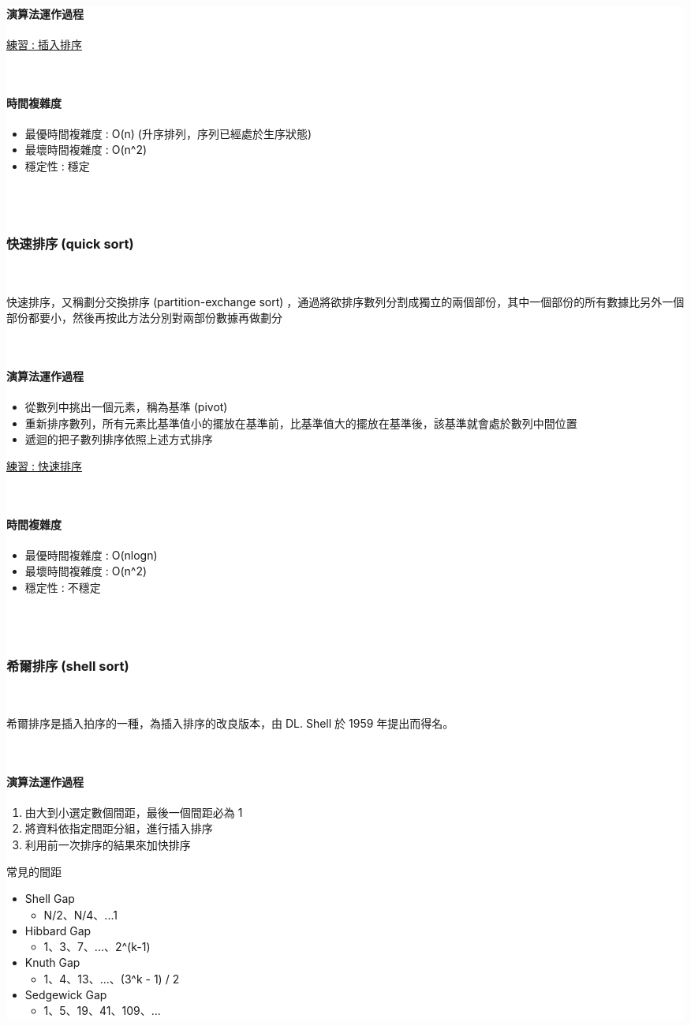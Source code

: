 #### 演算法運作過程

[練習 : 插入排序](../sort_search/insertion_sort.py)

<br>

#### 時間複雜度

* 最優時間複雜度 : O(n) (升序排列，序列已經處於生序狀態)
* 最壞時間複雜度 : O(n^2)
* 穩定性 : 穩定

<br><br>

### 快速排序 (quick sort)

<br>

快速排序，又稱劃分交換排序 (partition-exchange sort) ，通過將欲排序數列分割成獨立的兩個部份，其中一個部份的所有數據比另外一個部份都要小，然後再按此方法分別對兩部份數據再做劃分

<br>

#### 演算法運作過程

* 從數列中挑出一個元素，稱為基準 (pivot)
* 重新排序數列，所有元素比基準值小的擺放在基準前，比基準值大的擺放在基準後，該基準就會處於數列中間位置
* 遞迴的把子數列排序依照上述方式排序

[練習 : 快速排序](../sort_search/quick_sort.py)

<br>

#### 時間複雜度
* 最優時間複雜度 : O(nlogn)
* 最壞時間複雜度 : O(n^2)
* 穩定性 : 不穩定

<br><br>

### 希爾排序 (shell sort)

<br>

希爾排序是插入拍序的一種，為插入排序的改良版本，由 DL. Shell 於 1959 年提出而得名。

<br>

#### 演算法運作過程

1. 由大到小選定數個間距，最後一個間距必為 1
2. 將資料依指定間距分組，進行插入排序
3. 利用前一次排序的結果來加快排序

常見的間距

* Shell Gap
    * N/2、N/4、...1
* Hibbard Gap
    * 1、3、7、...、2^(k-1)
* Knuth Gap
    * 1、4、13、...、(3^k - 1) / 2
* Sedgewick Gap
    * 1、5、19、41、109、...
